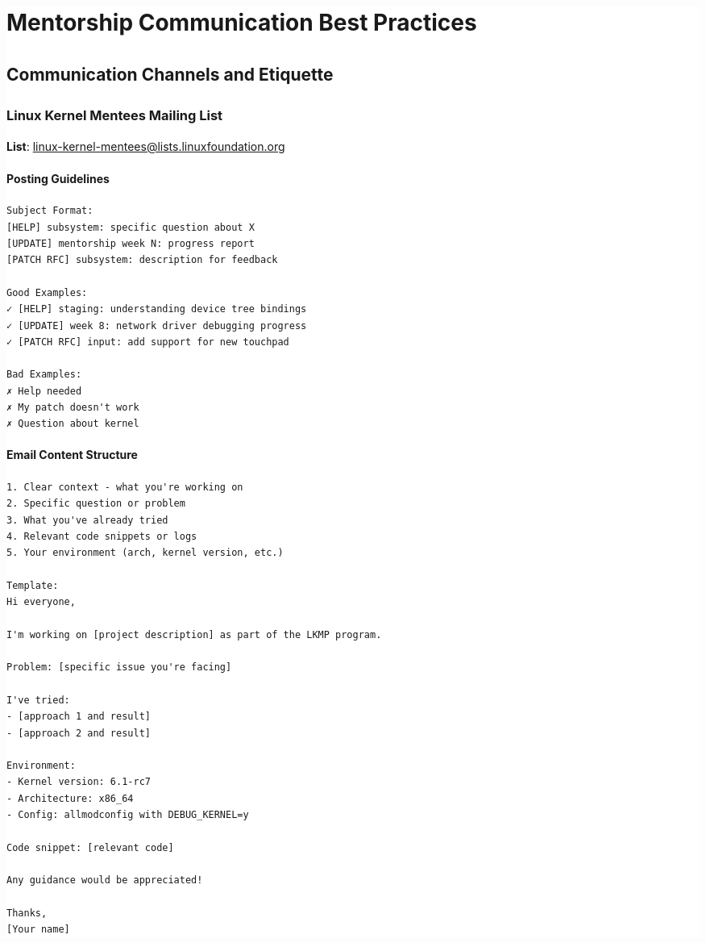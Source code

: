 # Mentorship Communication Best Practices

## Communication Channels and Etiquette

### Linux Kernel Mentees Mailing List
**List**: linux-kernel-mentees@lists.linuxfoundation.org

#### Posting Guidelines
```
Subject Format:
[HELP] subsystem: specific question about X
[UPDATE] mentorship week N: progress report
[PATCH RFC] subsystem: description for feedback

Good Examples:
✓ [HELP] staging: understanding device tree bindings
✓ [UPDATE] week 8: network driver debugging progress  
✓ [PATCH RFC] input: add support for new touchpad

Bad Examples:
✗ Help needed
✗ My patch doesn't work
✗ Question about kernel
```

#### Email Content Structure
```
1. Clear context - what you're working on
2. Specific question or problem
3. What you've already tried
4. Relevant code snippets or logs
5. Your environment (arch, kernel version, etc.)

Template:
Hi everyone,

I'm working on [project description] as part of the LKMP program.

Problem: [specific issue you're facing]

I've tried:
- [approach 1 and result]
- [approach 2 and result]

Environment:
- Kernel version: 6.1-rc7
- Architecture: x86_64
- Config: allmodconfig with DEBUG_KERNEL=y

Code snippet: [relevant code]

Any guidance would be appreciated!

Thanks,
[Your name]
```

